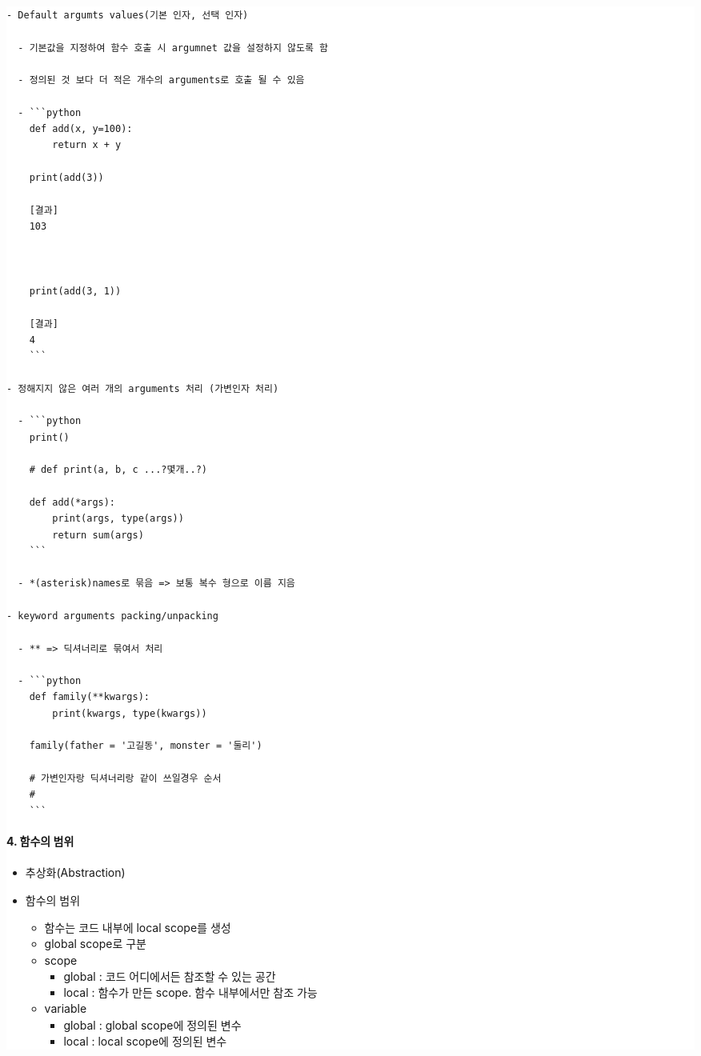     - Default argumts values(기본 인자, 선택 인자)
    
      - 기본값을 지정하여 함수 호출 시 argumnet 값을 설정하지 않도록 함
    
      - 정의된 것 보다 더 적은 개수의 arguments로 호출 될 수 있음
    
      - ```python
        def add(x, y=100):
            return x + y
        
        print(add(3))
        
        [결과]
        103
        
        
        
        print(add(3, 1))
        
        [결과]
        4
        ```

    - 정해지지 않은 여러 개의 arguments 처리 (가변인자 처리)

      - ```python
        print()
        
        # def print(a, b, c ...?몇개..?)
        
        def add(*args):
            print(args, type(args))
            return sum(args)
        ```
        
      - *(asterisk)names로 묶음 => 보통 복수 형으로 이름 지음
    
    - keyword arguments packing/unpacking
    
      - ** => 딕셔너리로 묶여서 처리
    
      - ```python
        def family(**kwargs):
            print(kwargs, type(kwargs))
            
        family(father = '고길동', monster = '둘리')
        
        # 가변인자랑 딕셔너리랑 같이 쓰일경우 순서
        # 
        ```

#### 4. 함수의 범위

- 추상화(Abstraction)

- 함수의 범위

  - 함수는 코드 내부에 local scope를 생성
  - global scope로 구분
  - scope
    - global : 코드 어디에서든 참조할 수 있는 공간
    - local : 함수가 만든 scope. 함수 내부에서만 참조 가능
  - variable
    - global : global scope에 정의된 변수
    - local : local scope에 정의된 변수
